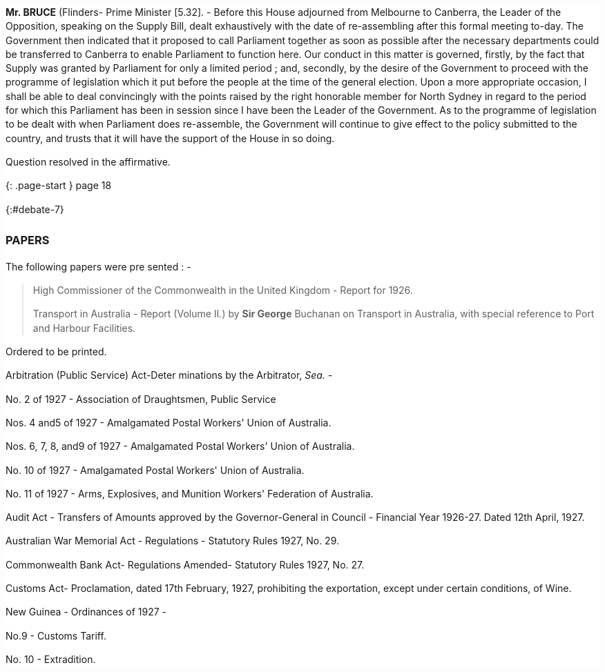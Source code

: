 
 **Mr. BRUCE** (Flinders- Prime Minister [5.32]. - Before this House adjourned from Melbourne to Canberra, the Leader of the Opposition, speaking on the Supply Bill, dealt exhaustively with the date of re-assembling after this formal meeting to-day. The Government then indicated that it proposed to call Parliament together as soon as possible after the necessary departments could be transferred to Canberra to enable Parliament to function here. Our conduct in this matter is governed, firstly, by the fact that Supply was granted by Parliament for only a limited period ; and, secondly, by the desire of the Government to proceed with the programme of legislation which it put before the people at the time of the general election. Upon a more appropriate occasion, I shall be able to deal convincingly with the points raised by the right honorable member for North Sydney in regard to the period for which this Parliament has been in session since I have been the Leader of the Government. As to the programme of legislation to be dealt with when Parliament does re-assemble, the Government will continue to give effect to the policy submitted to the country, and trusts that it will have the support of the House in so doing. 

Question resolved in the affirmative. 

{: .page-start }
page 18

{:#debate-7}
### PAPERS

The following papers were pre  sented :  - 

  >High Commissioner of the Commonwealth in the United Kingdom - Report for 1926. 
  >
  >Transport in Australia - Report (Volume II.) by  **Sir George**  Buchanan on Transport in Australia, with special reference to Port and Harbour Facilities. 

Ordered to be  printed. 

Arbitration (Public Service) Act-Deter minations by the Arbitrator,  *Sea. -* 

No. 2 of 1927 - Association of Draughtsmen, Public Service 

Nos. 4 and5 of 1927 - Amalgamated Postal Workers' Union of Australia. 

Nos. 6, 7, 8, and9 of 1927 - Amalgamated Postal Workers' Union of Australia. 

No. 10 of 1927 - Amalgamated Postal Workers' Union of Australia. 

No. 11 of 1927 - Arms, Explosives, and Munition Workers' Federation of Australia. 

Audit Act - Transfers of Amounts approved by the Governor-General in Council - Financial Year 1926-27. Dated 12th April, 1927. 

Australian War Memorial Act - Regulations - Statutory Rules 1927, No. 29. 

Commonwealth Bank Act- Regulations Amended- Statutory Rules 1927, No. 27. 

Customs Act- Proclamation, dated 17th February, 1927, prohibiting the exportation, except under certain conditions, of Wine. 

New Guinea - Ordinances of 1927 - 

No.9 - Customs Tariff. 

No. 10 - Extradition. 
